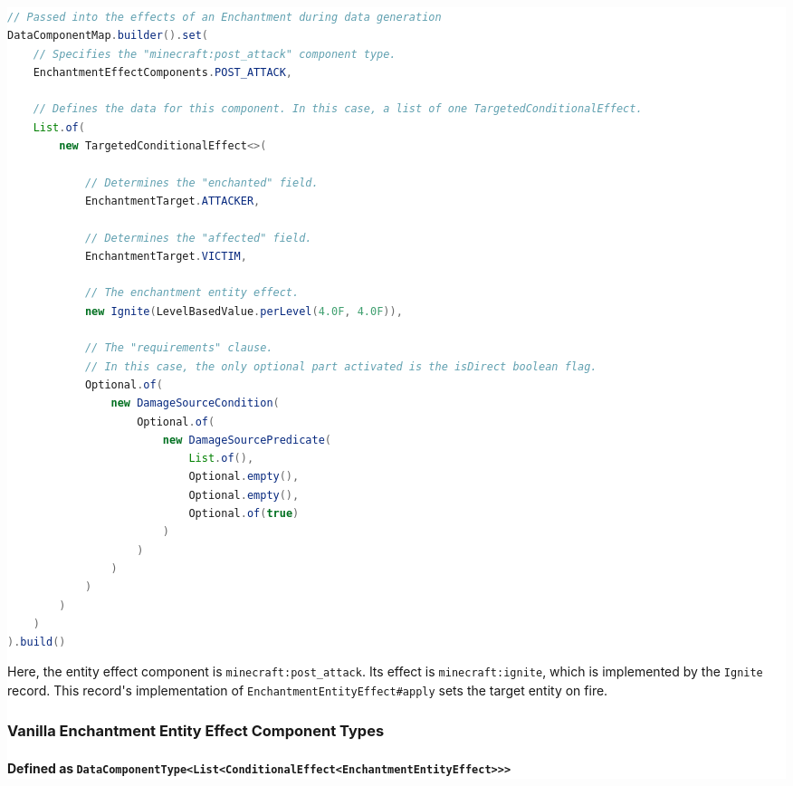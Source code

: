 </TabItem>
<TabItem value="fire.datagen" label="Datagen">

```java
// Passed into the effects of an Enchantment during data generation
DataComponentMap.builder().set(
    // Specifies the "minecraft:post_attack" component type.
    EnchantmentEffectComponents.POST_ATTACK,

    // Defines the data for this component. In this case, a list of one TargetedConditionalEffect.
    List.of(
        new TargetedConditionalEffect<>(

            // Determines the "enchanted" field.
            EnchantmentTarget.ATTACKER,

            // Determines the "affected" field.
            EnchantmentTarget.VICTIM,

            // The enchantment entity effect.
            new Ignite(LevelBasedValue.perLevel(4.0F, 4.0F)),

            // The "requirements" clause. 
            // In this case, the only optional part activated is the isDirect boolean flag.
            Optional.of(
                new DamageSourceCondition(
                    Optional.of(
                        new DamageSourcePredicate(
                            List.of(),
                            Optional.empty(),
                            Optional.empty(),
                            Optional.of(true)
                        )
                    )
                )
            )
        )
    )
).build()
```

</TabItem>
</Tabs>

Here, the entity effect component is `minecraft:post_attack`. Its effect is `minecraft:ignite`, which is implemented by the `Ignite` record. This record's implementation of `EnchantmentEntityEffect#apply` sets the target entity on fire.

### Vanilla Enchantment Entity Effect Component Types

#### Defined as `DataComponentType<List<ConditionalEffect<EnchantmentEntityEffect>>>`
